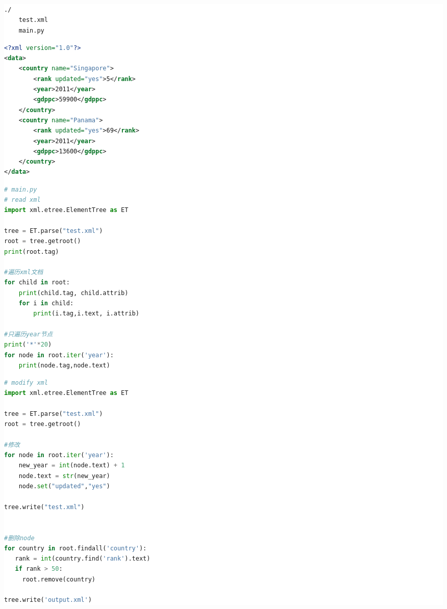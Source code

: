 ```bash
./
    test.xml
    main.py
```

```xml
<?xml version="1.0"?>
<data>
    <country name="Singapore">
        <rank updated="yes">5</rank>
        <year>2011</year>
        <gdppc>59900</gdppc>
    </country>
    <country name="Panama">
        <rank updated="yes">69</rank>
        <year>2011</year>
        <gdppc>13600</gdppc>
    </country>
</data>
```

```python
# main.py
# read xml
import xml.etree.ElementTree as ET
 
tree = ET.parse("test.xml")
root = tree.getroot()
print(root.tag)
 
#遍历xml文档
for child in root:
    print(child.tag, child.attrib)
    for i in child:
        print(i.tag,i.text, i.attrib)
 
#只遍历year节点
print('*'*20)
for node in root.iter('year'):
    print(node.tag,node.text)
```

```python
# modify xml
import xml.etree.ElementTree as ET
 
tree = ET.parse("test.xml")
root = tree.getroot()
 
#修改
for node in root.iter('year'):
    new_year = int(node.text) + 1
    node.text = str(new_year)
    node.set("updated","yes")
 
tree.write("test.xml")
 
 
#删除node
for country in root.findall('country'):
   rank = int(country.find('rank').text)
   if rank > 50:
     root.remove(country)
 
tree.write('output.xml')
```